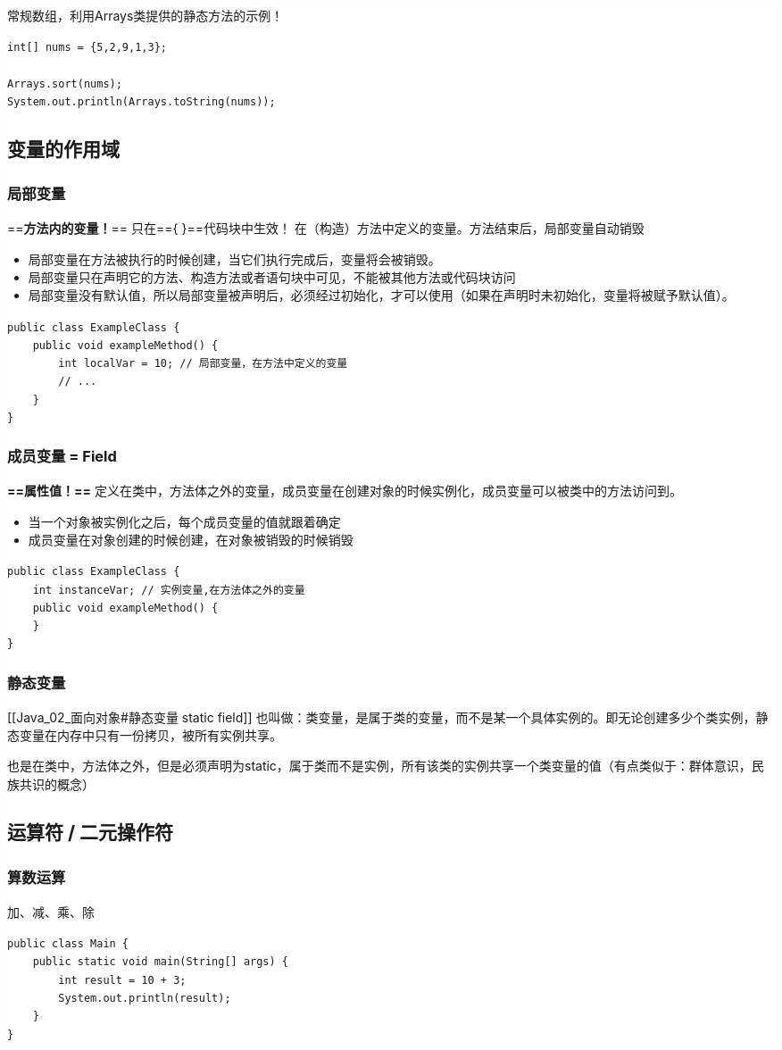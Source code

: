 常规数组，利用Arrays类提供的静态方法的示例！
```
int[] nums = {5,2,9,1,3};

Arrays.sort(nums);
System.out.println(Arrays.toString(nums));
```

## 变量的作用域
### 局部变量
==**方法内的变量！**==
只在=={ }==代码块中生效！
在（构造）方法中定义的变量。方法结束后，局部变量自动销毁
- 局部变量在方法被执行的时候创建，当它们执行完成后，变量将会被销毁。
- 局部变量只在声明它的方法、构造方法或者语句块中可见，不能被其他方法或代码块访问
- 局部变量没有默认值，所以局部变量被声明后，必须经过初始化，才可以使用（如果在声明时未初始化，变量将被赋予默认值）。
```
public class ExampleClass {
	public void exampleMethod() {
	    int localVar = 10; // 局部变量，在方法中定义的变量
	    // ...
	}
}
```
### 成员变量 = Field
**==属性值！==**
定义在类中，方法体之外的变量，成员变量在创建对象的时候实例化，成员变量可以被类中的方法访问到。
- 当一个对象被实例化之后，每个成员变量的值就跟着确定
- 成员变量在对象创建的时候创建，在对象被销毁的时候销毁
```
public class ExampleClass {
    int instanceVar; // 实例变量,在方法体之外的变量
	public void exampleMethod() {
	}
}
```

### 静态变量
[[Java_02_面向对象#静态变量 static field]]
也叫做：类变量，是属于类的变量，而不是某一个具体实例的。即无论创建多少个类实例，静态变量在内存中只有一份拷贝，被所有实例共享。

也是在类中，方法体之外，但是必须声明为static，属于类而不是实例，所有该类的实例共享一个类变量的值（有点类似于：群体意识，民族共识的概念）


## 运算符 / 二元操作符
### 算数运算
加、减、乘、除
```
public class Main {  
    public static void main(String[] args) {  
        int result = 10 + 3;  
        System.out.println(result);  
    }  
}
```
